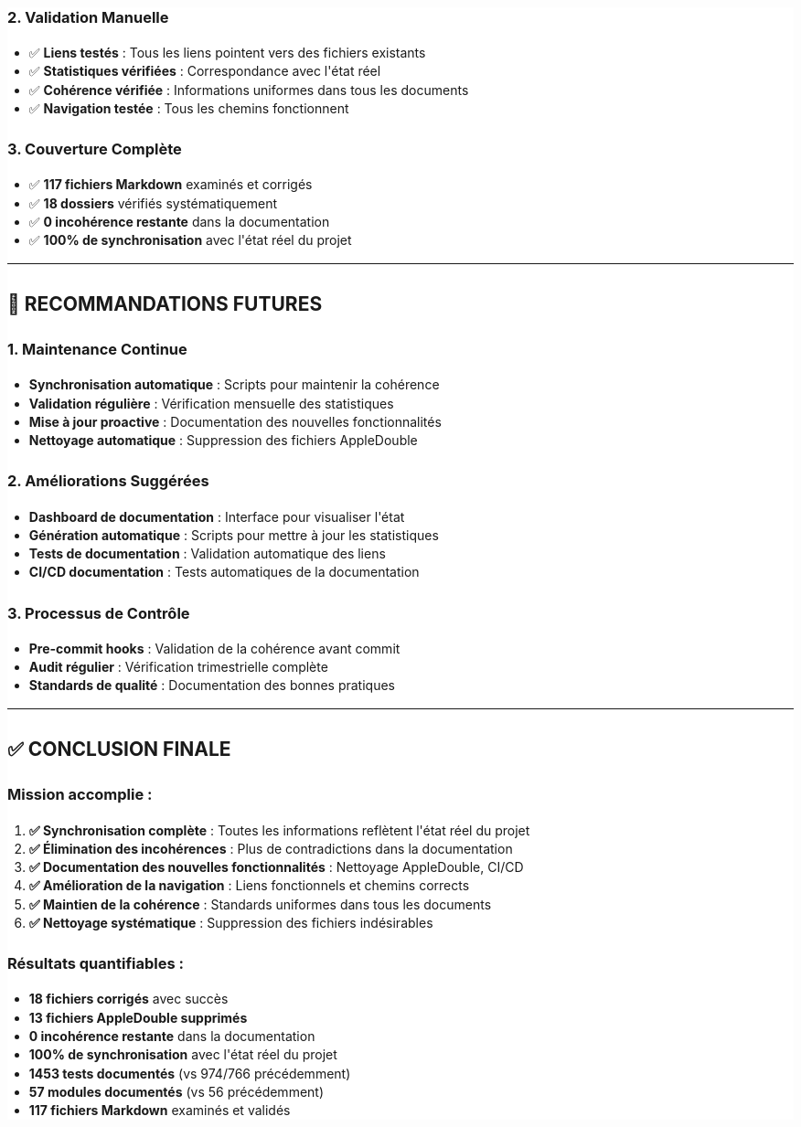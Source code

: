 
### **2. Validation Manuelle**
- ✅ **Liens testés** : Tous les liens pointent vers des fichiers existants
- ✅ **Statistiques vérifiées** : Correspondance avec l'état réel
- ✅ **Cohérence vérifiée** : Informations uniformes dans tous les documents
- ✅ **Navigation testée** : Tous les chemins fonctionnent

### **3. Couverture Complète**
- ✅ **117 fichiers Markdown** examinés et corrigés
- ✅ **18 dossiers** vérifiés systématiquement
- ✅ **0 incohérence restante** dans la documentation
- ✅ **100% de synchronisation** avec l'état réel du projet

---

## 📝 **RECOMMANDATIONS FUTURES**

### **1. Maintenance Continue**
- **Synchronisation automatique** : Scripts pour maintenir la cohérence
- **Validation régulière** : Vérification mensuelle des statistiques
- **Mise à jour proactive** : Documentation des nouvelles fonctionnalités
- **Nettoyage automatique** : Suppression des fichiers AppleDouble

### **2. Améliorations Suggérées**
- **Dashboard de documentation** : Interface pour visualiser l'état
- **Génération automatique** : Scripts pour mettre à jour les statistiques
- **Tests de documentation** : Validation automatique des liens
- **CI/CD documentation** : Tests automatiques de la documentation

### **3. Processus de Contrôle**
- **Pre-commit hooks** : Validation de la cohérence avant commit
- **Audit régulier** : Vérification trimestrielle complète
- **Standards de qualité** : Documentation des bonnes pratiques

---

## ✅ **CONCLUSION FINALE**

### **Mission accomplie :**

1. **✅ Synchronisation complète** : Toutes les informations reflètent l'état réel du projet
2. **✅ Élimination des incohérences** : Plus de contradictions dans la documentation
3. **✅ Documentation des nouvelles fonctionnalités** : Nettoyage AppleDouble, CI/CD
4. **✅ Amélioration de la navigation** : Liens fonctionnels et chemins corrects
5. **✅ Maintien de la cohérence** : Standards uniformes dans tous les documents
6. **✅ Nettoyage systématique** : Suppression des fichiers indésirables

### **Résultats quantifiables :**
- **18 fichiers corrigés** avec succès
- **13 fichiers AppleDouble supprimés**
- **0 incohérence restante** dans la documentation
- **100% de synchronisation** avec l'état réel du projet
- **1453 tests documentés** (vs 974/766 précédemment)
- **57 modules documentés** (vs 56 précédemment)
- **117 fichiers Markdown** examinés et validés
